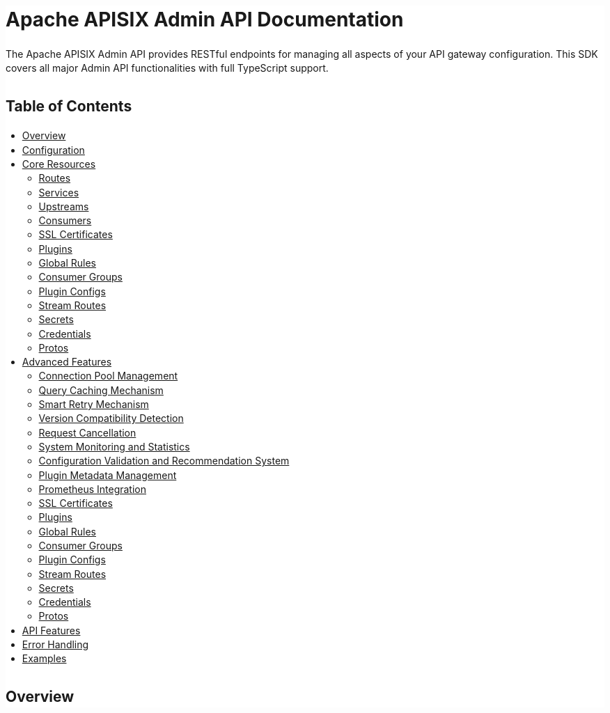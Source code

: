 # Apache APISIX Admin API Documentation

The Apache APISIX Admin API provides RESTful endpoints for managing all aspects of your API gateway configuration. This SDK covers all major Admin API functionalities with full TypeScript support.

## Table of Contents

- [Overview](#overview)
- [Configuration](#configuration)
- [Core Resources](#core-resources)
  - [Routes](#routes)
  - [Services](#services)
  - [Upstreams](#upstreams)
  - [Consumers](#consumers)
  - [SSL Certificates](#ssl-certificates)
  - [Plugins](#plugins)
  - [Global Rules](#global-rules)
  - [Consumer Groups](#consumer-groups)
  - [Plugin Configs](#plugin-configs)
  - [Stream Routes](#stream-routes)
  - [Secrets](#secrets)
  - [Credentials](#credentials)
  - [Protos](#protos)
- [Advanced Features](#advanced-features)
  - [Connection Pool Management](#connection-pool-management)
  - [Query Caching Mechanism](#query-caching-mechanism)
  - [Smart Retry Mechanism](#smart-retry-mechanism)
  - [Version Compatibility Detection](#version-compatibility-detection)
  - [Request Cancellation](#request-cancellation)
  - [System Monitoring and Statistics](#system-monitoring-and-statistics)
  - [Configuration Validation and Recommendation System](#configuration-validation-and-recommendation-system)
  - [Plugin Metadata Management](#plugin-metadata-management)
  - [Prometheus Integration](#prometheus-integration)
  - [SSL Certificates](#ssl-certificates)
  - [Plugins](#plugins)
  - [Global Rules](#global-rules)
  - [Consumer Groups](#consumer-groups)
  - [Plugin Configs](#plugin-configs)
  - [Stream Routes](#stream-routes)
  - [Secrets](#secrets)
  - [Credentials](#credentials)
  - [Protos](#protos)
- [API Features](#api-features)
- [Error Handling](#error-handling)
- [Examples](#examples)

## Overview
